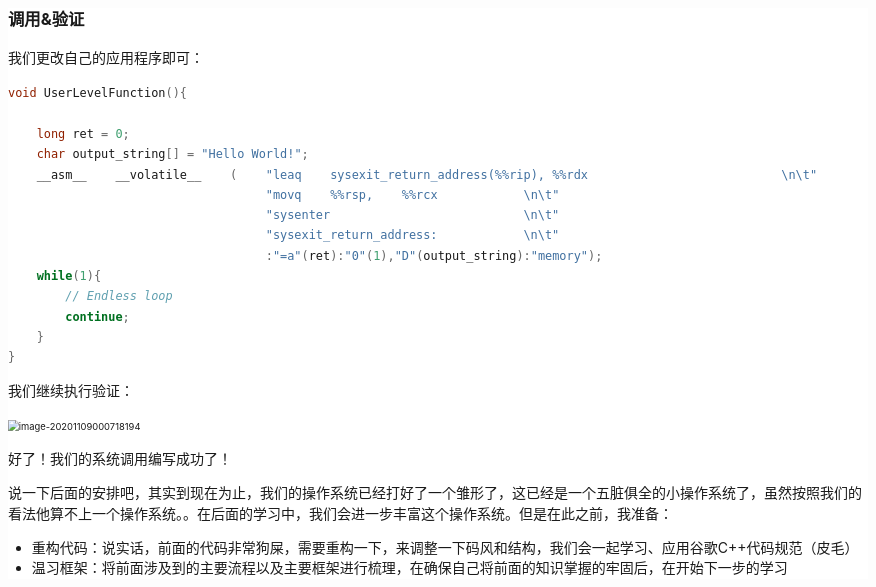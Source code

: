 ### 调用&验证

我们更改自己的应用程序即可：

```C++
void UserLevelFunction(){

	long ret = 0;
	char output_string[] = "Hello World!";
	__asm__    __volatile__    (    "leaq    sysexit_return_address(%%rip), %%rdx                           \n\t"
                                    "movq    %%rsp,    %%rcx            \n\t"
                                    "sysenter                           \n\t"
                                    "sysexit_return_address:            \n\t"
                                    :"=a"(ret):"0"(1),"D"(output_string):"memory");
    while(1){
	    // Endless loop
	    continue;
	}
}
```

我们继续执行验证：

<img src="https://goleveldb-1301596189.cos.ap-guangzhou.myqcloud.com/image-20201109000718194.png" alt="image-20201109000718194" style="zoom:67%;" />

好了！我们的系统调用编写成功了！



说一下后面的安排吧，其实到现在为止，我们的操作系统已经打好了一个雏形了，这已经是一个五脏俱全的小操作系统了，虽然按照我们的看法他算不上一个操作系统。。在后面的学习中，我们会进一步丰富这个操作系统。但是在此之前，我准备：

- 重构代码：说实话，前面的代码非常狗屎，需要重构一下，来调整一下码风和结构，我们会一起学习、应用谷歌C++代码规范（皮毛）
- 温习框架：将前面涉及到的主要流程以及主要框架进行梳理，在确保自己将前面的知识掌握的牢固后，在开始下一步的学习